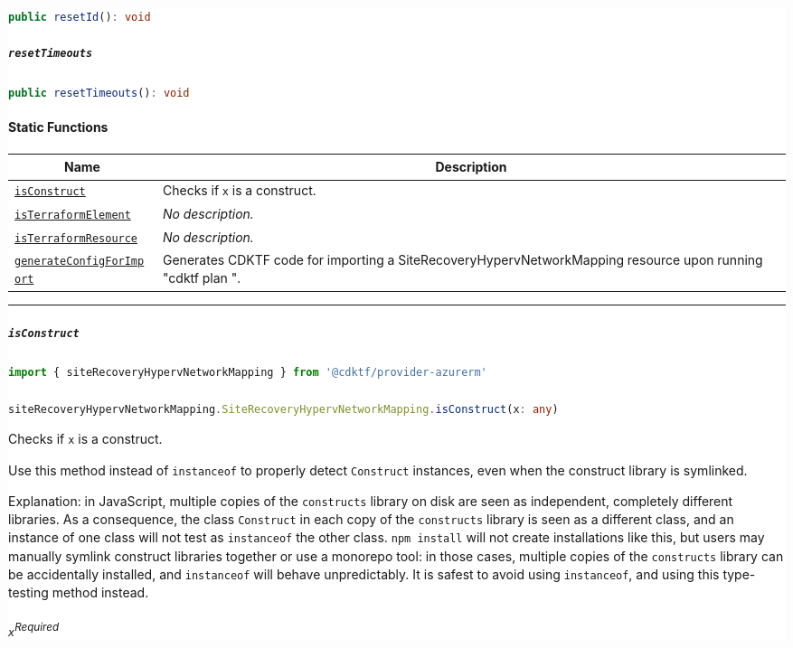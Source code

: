 ```typescript
public resetId(): void
```

##### `resetTimeouts` <a name="resetTimeouts" id="@cdktf/provider-azurerm.siteRecoveryHypervNetworkMapping.SiteRecoveryHypervNetworkMapping.resetTimeouts"></a>

```typescript
public resetTimeouts(): void
```

#### Static Functions <a name="Static Functions" id="Static Functions"></a>

| **Name** | **Description** |
| --- | --- |
| <code><a href="#@cdktf/provider-azurerm.siteRecoveryHypervNetworkMapping.SiteRecoveryHypervNetworkMapping.isConstruct">isConstruct</a></code> | Checks if `x` is a construct. |
| <code><a href="#@cdktf/provider-azurerm.siteRecoveryHypervNetworkMapping.SiteRecoveryHypervNetworkMapping.isTerraformElement">isTerraformElement</a></code> | *No description.* |
| <code><a href="#@cdktf/provider-azurerm.siteRecoveryHypervNetworkMapping.SiteRecoveryHypervNetworkMapping.isTerraformResource">isTerraformResource</a></code> | *No description.* |
| <code><a href="#@cdktf/provider-azurerm.siteRecoveryHypervNetworkMapping.SiteRecoveryHypervNetworkMapping.generateConfigForImport">generateConfigForImport</a></code> | Generates CDKTF code for importing a SiteRecoveryHypervNetworkMapping resource upon running "cdktf plan <stack-name>". |

---

##### `isConstruct` <a name="isConstruct" id="@cdktf/provider-azurerm.siteRecoveryHypervNetworkMapping.SiteRecoveryHypervNetworkMapping.isConstruct"></a>

```typescript
import { siteRecoveryHypervNetworkMapping } from '@cdktf/provider-azurerm'

siteRecoveryHypervNetworkMapping.SiteRecoveryHypervNetworkMapping.isConstruct(x: any)
```

Checks if `x` is a construct.

Use this method instead of `instanceof` to properly detect `Construct`
instances, even when the construct library is symlinked.

Explanation: in JavaScript, multiple copies of the `constructs` library on
disk are seen as independent, completely different libraries. As a
consequence, the class `Construct` in each copy of the `constructs` library
is seen as a different class, and an instance of one class will not test as
`instanceof` the other class. `npm install` will not create installations
like this, but users may manually symlink construct libraries together or
use a monorepo tool: in those cases, multiple copies of the `constructs`
library can be accidentally installed, and `instanceof` will behave
unpredictably. It is safest to avoid using `instanceof`, and using
this type-testing method instead.

###### `x`<sup>Required</sup> <a name="x" id="@cdktf/provider-azurerm.siteRecoveryHypervNetworkMapping.SiteRecoveryHypervNetworkMapping.isConstruct.parameter.x"></a>

